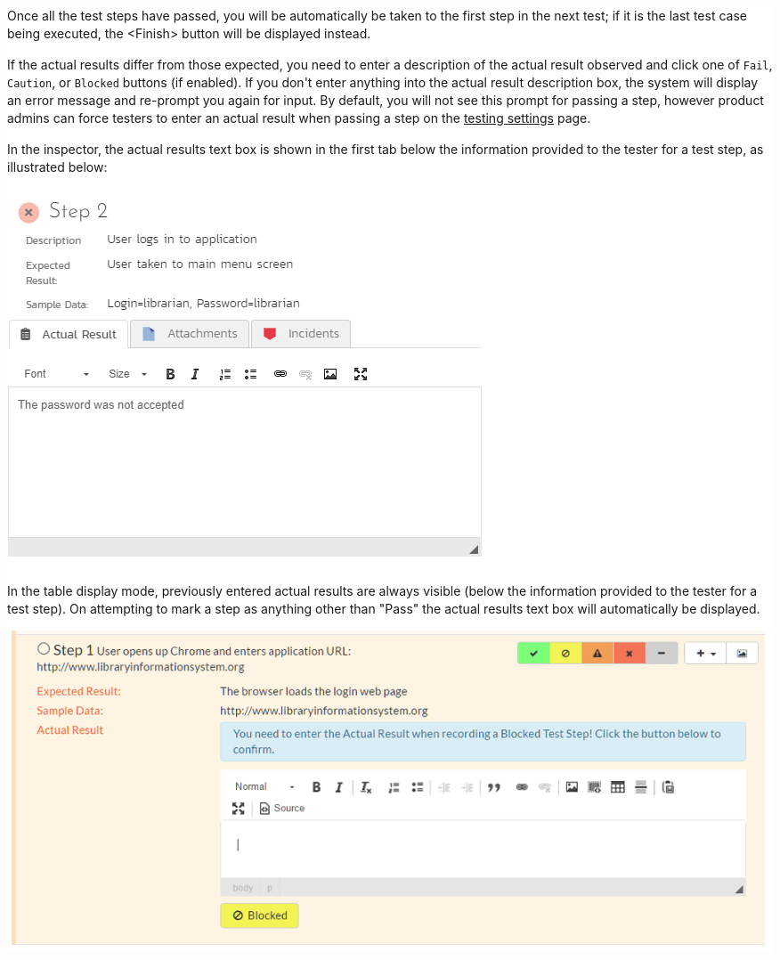 Once all the test steps have passed, you will be automatically be taken to the first step in the next test; if it is the last test case being executed, the <Finish\> button will be displayed instead.

If the actual results differ from those expected, you need to enter a description of the actual result observed and click one of `Fail`, `Caution`, or `Blocked` buttons (if enabled). If you don't enter anything into the actual result description box, the system will display an error message and re-prompt you again for input. By default, you will not see this prompt for passing a step, however product admins can force testers to enter an actual result when passing a step on the [testing settings](../Spira-Administration-Guide/Product-Planning.md/#testing-settings) page.

In the inspector, the actual results text box is shown in the first tab below the information provided to the tester for a test step, as illustrated below:

![](img/Test_Case_Management_186.png)

In the table display mode, previously entered actual results are always visible (below the information provided to the tester for a test step). On attempting to mark a step as anything other than "Pass" the actual results text box will automatically be displayed.

![](img/Test_Case_Management_187.png)
